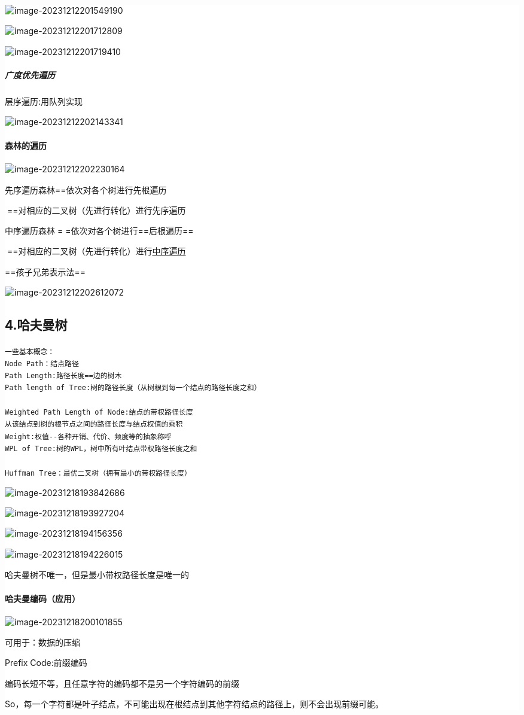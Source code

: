 ![image-20231212201549190](树与二叉树.assets/image-20231212201549190.png)

![image-20231212201712809](树与二叉树.assets/image-20231212201712809.png)

![image-20231212201719410](树与二叉树.assets/image-20231212201719410.png)

##### 广度优先遍历

层序遍历:用队列实现

![image-20231212202143341](树与二叉树.assets/image-20231212202143341.png)

#### 森林的遍历

![image-20231212202230164](树与二叉树.assets/image-20231212202230164.png)

先序遍历森林==依次对各个树进行先根遍历

​                         ==对相应的二叉树（先进行转化）进行先序遍历

中序遍历森林 = =依次对各个树进行==后根遍历==

​                         ==对相应的二叉树（先进行转化）进行<u>中序遍历</u>

==孩子兄弟表示法==

![image-20231212202612072](树与二叉树.assets/image-20231212202612072.png)

## 4.哈夫曼树

```
一些基本概念：
Node Path：结点路径
Path Length:路径长度==边的树木
Path length of Tree:树的路径长度（从树根到每一个结点的路径长度之和）

Weighted Path Length of Node:结点的带权路径长度
从该结点到树的根节点之间的路径长度与结点权值的乘积
Weight:权值--各种开销、代价、频度等的抽象称呼
WPL of Tree:树的WPL，树中所有叶结点带权路径长度之和

Huffman Tree：最优二叉树（拥有最小的带权路径长度）
```

![image-20231218193842686](树与二叉树.assets/image-20231218193842686.png)

![image-20231218193927204](树与二叉树.assets/image-20231218193927204.png)

![image-20231218194156356](树与二叉树.assets/image-20231218194156356.png)

![image-20231218194226015](树与二叉树.assets/image-20231218194226015.png)

哈夫曼树不唯一，但是最小带权路径长度是唯一的

#### 哈夫曼编码（应用）

![image-20231218200101855](树与二叉树.assets/image-20231218200101855.png)

可用于：数据的压缩

Prefix Code:前缀编码

编码长短不等，且任意字符的编码都不是另一个字符编码的前缀

So，每一个字符都是叶子结点，不可能出现在根结点到其他字符结点的路径上，则不会出现前缀可能。
